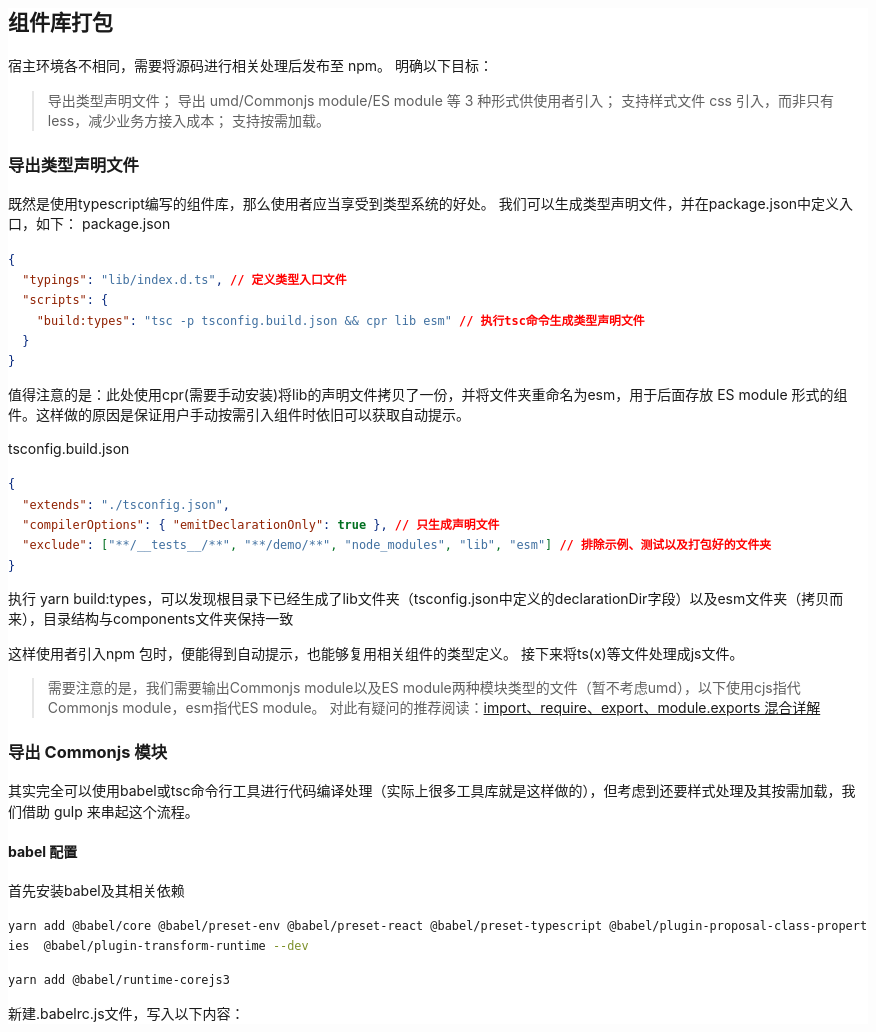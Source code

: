 ```js
```

## 组件库打包
宿主环境各不相同，需要将源码进行相关处理后发布至 npm。
明确以下目标：

>   导出类型声明文件；
>   导出 umd/Commonjs module/ES module 等 3 种形式供使用者引入；
>   支持样式文件 css 引入，而非只有less，减少业务方接入成本；
>   支持按需加载。

### 导出类型声明文件
既然是使用typescript编写的组件库，那么使用者应当享受到类型系统的好处。
我们可以生成类型声明文件，并在package.json中定义入口，如下：
package.json
```json
{
  "typings": "lib/index.d.ts", // 定义类型入口文件
  "scripts": {
    "build:types": "tsc -p tsconfig.build.json && cpr lib esm" // 执行tsc命令生成类型声明文件
  }
}
```
值得注意的是：此处使用cpr(需要手动安装)将lib的声明文件拷贝了一份，并将文件夹重命名为esm，用于后面存放 ES module 形式的组件。这样做的原因是保证用户手动按需引入组件时依旧可以获取自动提示。

tsconfig.build.json
```json
{
  "extends": "./tsconfig.json",
  "compilerOptions": { "emitDeclarationOnly": true }, // 只生成声明文件
  "exclude": ["**/__tests__/**", "**/demo/**", "node_modules", "lib", "esm"] // 排除示例、测试以及打包好的文件夹
}
```
执行 yarn build:types，可以发现根目录下已经生成了lib文件夹（tsconfig.json中定义的declarationDir字段）以及esm文件夹（拷贝而来），目录结构与components文件夹保持一致

这样使用者引入npm 包时，便能得到自动提示，也能够复用相关组件的类型定义。
接下来将ts(x)等文件处理成js文件。

>   需要注意的是，我们需要输出Commonjs module以及ES module两种模块类型的文件（暂不考虑umd），以下使用cjs指代Commonjs module，esm指代ES module。
>   对此有疑问的推荐阅读：[import、require、export、module.exports 混合详解](https://github.com/ShowJoy-com/showjoy-blog/issues/39)

### 导出 Commonjs 模块
其实完全可以使用babel或tsc命令行工具进行代码编译处理（实际上很多工具库就是这样做的），但考虑到还要样式处理及其按需加载，我们借助 gulp 来串起这个流程。

#### babel 配置
首先安装babel及其相关依赖
```sh
yarn add @babel/core @babel/preset-env @babel/preset-react @babel/preset-typescript @babel/plugin-proposal-class-properties  @babel/plugin-transform-runtime --dev
```
```sh
yarn add @babel/runtime-corejs3
```
新建.babelrc.js文件，写入以下内容：
